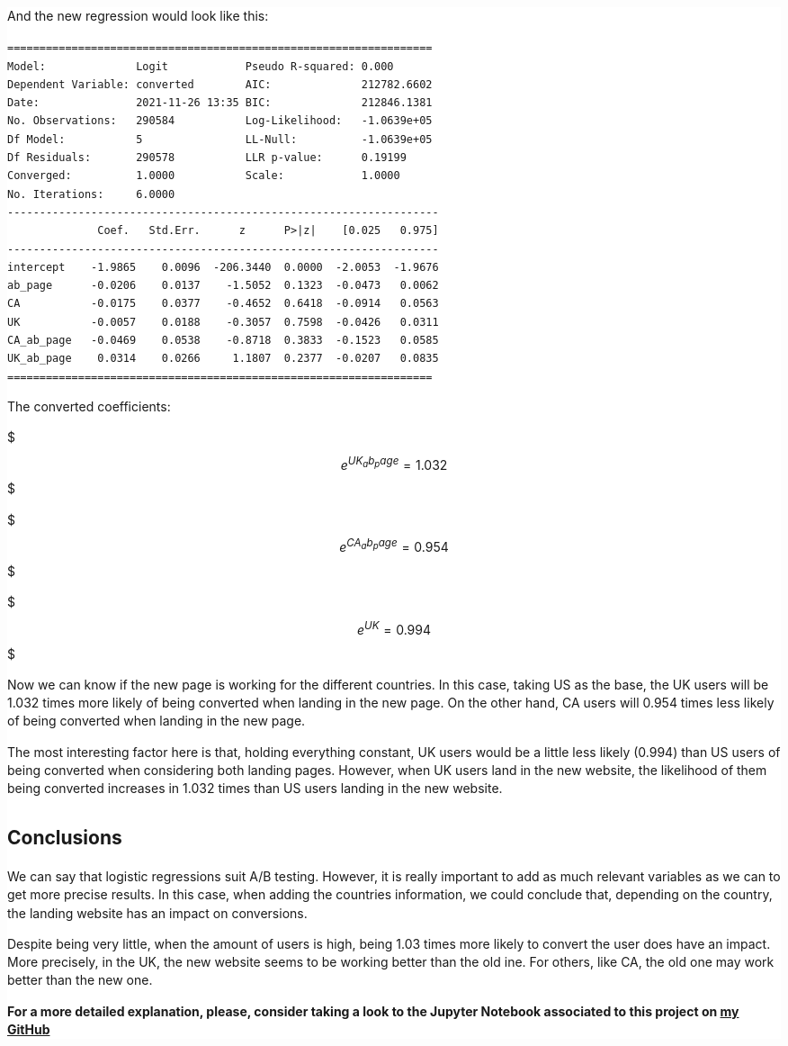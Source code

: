 And the new regression would look like this:

```text
==================================================================
Model:              Logit            Pseudo R-squared: 0.000      
Dependent Variable: converted        AIC:              212782.6602
Date:               2021-11-26 13:35 BIC:              212846.1381
No. Observations:   290584           Log-Likelihood:   -1.0639e+05
Df Model:           5                LL-Null:          -1.0639e+05
Df Residuals:       290578           LLR p-value:      0.19199    
Converged:          1.0000           Scale:            1.0000     
No. Iterations:     6.0000                                        
-------------------------------------------------------------------
              Coef.   Std.Err.      z      P>|z|    [0.025   0.975]
-------------------------------------------------------------------
intercept    -1.9865    0.0096  -206.3440  0.0000  -2.0053  -1.9676
ab_page      -0.0206    0.0137    -1.5052  0.1323  -0.0473   0.0062
CA           -0.0175    0.0377    -0.4652  0.6418  -0.0914   0.0563
UK           -0.0057    0.0188    -0.3057  0.7598  -0.0426   0.0311
CA_ab_page   -0.0469    0.0538    -0.8718  0.3833  -0.1523   0.0585
UK_ab_page    0.0314    0.0266     1.1807  0.2377  -0.0207   0.0835
==================================================================
```

The  converted coefficients:

$$$e^{UK_ab_page} = 1.032$$$

$$$e^{CA_ab_page} = 0.954$$$

$$$e^{UK} = 0.994$$$

Now we can know if the new page is working for the different countries. In this case, taking US as the base, the UK users will be 1.032 times more likely of being converted when landing in the new page. On the other hand, CA users will 0.954 times less likely of being converted when landing in the new page.

The most interesting factor here is that, holding everything constant, UK users would be a little less likely (0.994) than US users of being converted when considering both landing pages. However, when UK users land in the new website, the likelihood of them being converted increases in 1.032 times than US users landing in the new website.

## Conclusions

We can say that logistic regressions suit A/B testing. However, it is really important to add as much relevant variables as we can to get more precise results. In this case, when adding the countries information, we could conclude that, depending on the country, the landing website has an impact on conversions.

Despite being very little, when the amount of users is high, being 1.03 times more likely to convert the user does have an impact. More precisely, in the UK, the new website seems to be working better than the old ine. For others, like CA, the old one may work better than the new one.

**For a more detailed explanation, please, consider taking a look to the Jupyter Notebook associated to this project on [my GitHub](https://github.com/aingelmo/portfolio/blob/main/Udacity/Project_3_Analyze%20AB%20Test%20Results/Analyze_ab_test_results.ipynb)**
